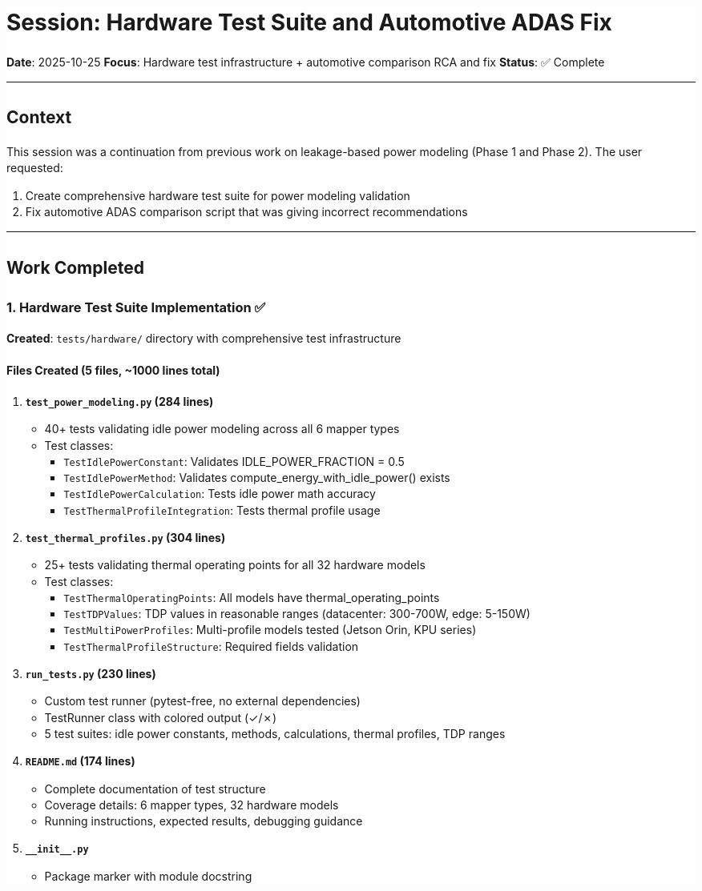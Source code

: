 # Session: Hardware Test Suite and Automotive ADAS Fix

**Date**: 2025-10-25
**Focus**: Hardware test infrastructure + automotive comparison RCA and fix
**Status**: ✅ Complete

---

## Context

This session was a continuation from previous work on leakage-based power modeling (Phase 1 and Phase 2). The user requested:
1. Create comprehensive hardware test suite for power modeling validation
2. Fix automotive ADAS comparison script that was giving incorrect recommendations

---

## Work Completed

### 1. Hardware Test Suite Implementation ✅

**Created**: `tests/hardware/` directory with comprehensive test infrastructure

#### Files Created (5 files, ~1000 lines total)

1. **`test_power_modeling.py` (284 lines)**
   - 40+ tests validating idle power modeling across all 6 mapper types
   - Test classes:
     - `TestIdlePowerConstant`: Validates IDLE_POWER_FRACTION = 0.5
     - `TestIdlePowerMethod`: Validates compute_energy_with_idle_power() exists
     - `TestIdlePowerCalculation`: Tests idle power math accuracy
     - `TestThermalProfileIntegration`: Tests thermal profile usage

2. **`test_thermal_profiles.py` (304 lines)**
   - 25+ tests validating thermal operating points for all 32 hardware models
   - Test classes:
     - `TestThermalOperatingPoints`: All models have thermal_operating_points
     - `TestTDPValues`: TDP values in reasonable ranges (datacenter: 300-700W, edge: 5-150W)
     - `TestMultiPowerProfiles`: Multi-profile models tested (Jetson Orin, KPU series)
     - `TestThermalProfileStructure`: Required fields validation

3. **`run_tests.py` (230 lines)**
   - Custom test runner (pytest-free, no external dependencies)
   - TestRunner class with colored output (✓/✗)
   - 5 test suites: idle power constants, methods, calculations, thermal profiles, TDP ranges

4. **`README.md` (174 lines)**
   - Complete documentation of test structure
   - Coverage details: 6 mapper types, 32 hardware models
   - Running instructions, expected results, debugging guidance

5. **`__init__.py`**
   - Package marker with module docstring
